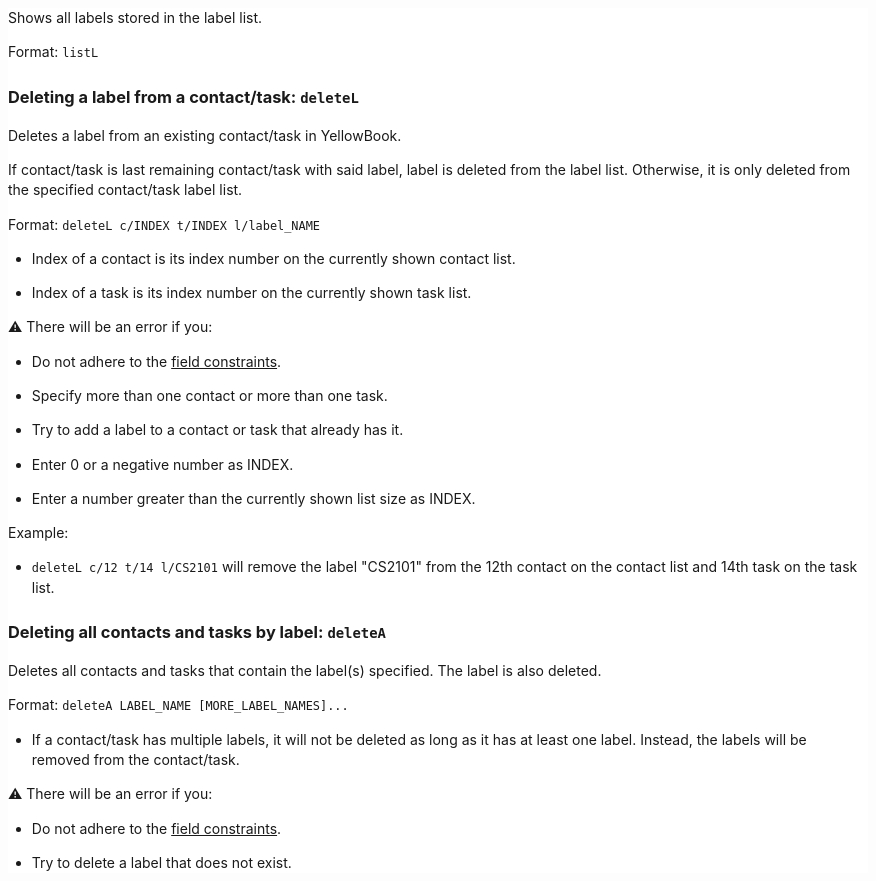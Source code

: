 Shows all labels stored in the label list.

Format: `listL`

### Deleting a label from a contact/task: `deleteL`

Deletes a label from an existing contact/task in YellowBook.

If contact/task is last remaining contact/task with said label, label is deleted from the label list.
Otherwise, it is only deleted from the specified contact/task label list.

Format: `deleteL c/INDEX t/INDEX l/label_NAME`

* Index of a contact is its index number on the currently shown contact list.

* Index of a task is its index number on the currently shown task list.

<div markdown="block" class="alert alert-warning">

:warning: There will be an error if you:<br>

* Do not adhere to the [field constraints](#section-3-labels).

* Specify more than one contact or more than one task.

* Try to add a label to a contact or task that already has it.

* Enter 0 or a negative number as INDEX.

* Enter a number greater than the currently shown list size as INDEX.

</div>

Example:

* `deleteL c/12 t/14 l/CS2101` will remove the label "CS2101" from the 12th contact on the contact list and 14th task on the task list.

<div style="page-break-after: always;"></div>

### Deleting all contacts and tasks by label: `deleteA`

Deletes all contacts and tasks that contain the label(s) specified. The label is also deleted.

Format: `deleteA LABEL_NAME [MORE_LABEL_NAMES]...`

* If a contact/task has multiple labels, it will not be deleted as long as it has at least one label.
  Instead, the labels will be removed from the contact/task.

<div markdown="block" class="alert alert-warning">

:warning: There will be an error if you:<br>

* Do not adhere to the [field constraints](#section-3-labels).<br>

* Try to delete a label that does not exist.<br>

</div>

<figure>